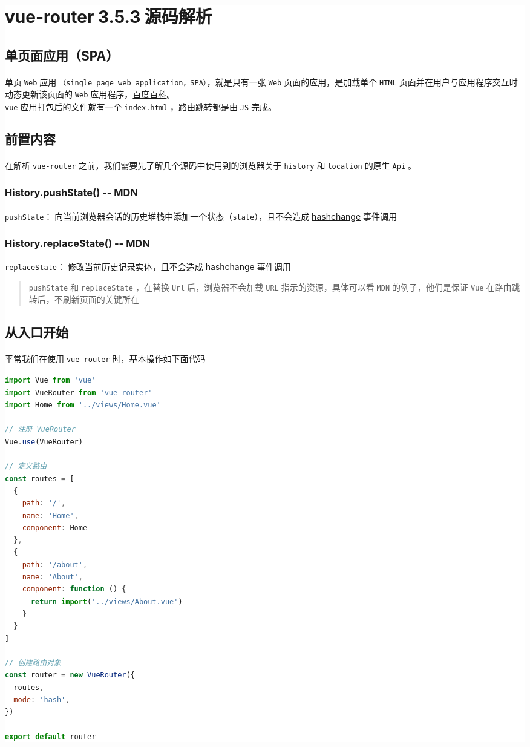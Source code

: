# vue-router 3.5.3 源码解析

## 单页面应用（SPA）
单页 `Web` 应用 `（single page web application，SPA）`，就是只有一张 `Web` 页面的应用，是加载单个 `HTML` 页面并在用户与应用程序交互时动态更新该页面的 `Web` 应用程序，[百度百科](https://baike.baidu.com/item/SPA/17536313?fr=aladdin)。<br/>
`vue` 应用打包后的文件就有一个 `index.html` ，路由跳转都是由 `JS` 完成。

## 前置内容
在解析 `vue-router` 之前，我们需要先了解几个源码中使用到的浏览器关于 `history` 和 `location` 的原生 `Api` 。
### [History.pushState() -- MDN](https://developer.mozilla.org/zh-CN/docs/Web/API/History/pushState)

`pushState`： 向当前浏览器会话的历史堆栈中添加一个状态（`state`），且不会造成 [hashchange](https://developer.mozilla.org/en-US/docs/Web/API/Window/hashchange_event) 事件调用

### [History.replaceState() -- MDN](https://developer.mozilla.org/zh-CN/docs/Web/API/History/replaceState)

`replaceState`： 修改当前历史记录实体，且不会造成 [hashchange](https://developer.mozilla.org/en-US/docs/Web/API/Window/hashchange_event) 事件调用

> `pushState` 和 `replaceState` ，在替换 `Url` 后，浏览器不会加载 `URL` 指示的资源，具体可以看 `MDN` 的例子，他们是保证 `Vue` 在路由跳转后，不刷新页面的关键所在

## 从入口开始

平常我们在使用 `vue-router` 时，基本操作如下面代码

``` javascript
import Vue from 'vue'
import VueRouter from 'vue-router'
import Home from '../views/Home.vue'

// 注册 VueRouter
Vue.use(VueRouter)

// 定义路由
const routes = [
  {
    path: '/',
    name: 'Home',
    component: Home
  },
  {
    path: '/about',
    name: 'About',
    component: function () {
      return import('../views/About.vue')
    }
  }
]

// 创建路由对象
const router = new VueRouter({
  routes,
  mode: 'hash',
})

export default router

```
